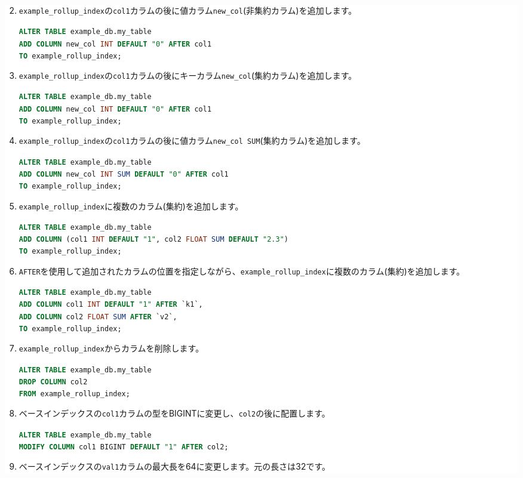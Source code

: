 2. `example_rollup_index`の`col1`カラムの後に値カラム`new_col`(非集約カラム)を追加します。

    ```sql
    ALTER TABLE example_db.my_table
    ADD COLUMN new_col INT DEFAULT "0" AFTER col1
    TO example_rollup_index;
    ```

3. `example_rollup_index`の`col1`カラムの後にキーカラム`new_col`(集約カラム)を追加します。

    ```sql
    ALTER TABLE example_db.my_table
    ADD COLUMN new_col INT DEFAULT "0" AFTER col1
    TO example_rollup_index;
    ```

4. `example_rollup_index`の`col1`カラムの後に値カラム`new_col SUM`(集約カラム)を追加します。

    ```sql
    ALTER TABLE example_db.my_table
    ADD COLUMN new_col INT SUM DEFAULT "0" AFTER col1
    TO example_rollup_index;
    ```

5. `example_rollup_index`に複数のカラム(集約)を追加します。

    ```sql
    ALTER TABLE example_db.my_table
    ADD COLUMN (col1 INT DEFAULT "1", col2 FLOAT SUM DEFAULT "2.3")
    TO example_rollup_index;
    ```

6. `AFTER`を使用して追加されたカラムの位置を指定しながら、`example_rollup_index`に複数のカラム(集約)を追加します。

    ```sql
    ALTER TABLE example_db.my_table
    ADD COLUMN col1 INT DEFAULT "1" AFTER `k1`,
    ADD COLUMN col2 FLOAT SUM AFTER `v2`,
    TO example_rollup_index;
    ```

7. `example_rollup_index`からカラムを削除します。

    ```sql
    ALTER TABLE example_db.my_table
    DROP COLUMN col2
    FROM example_rollup_index;
    ```

8. ベースインデックスの`col1`カラムの型をBIGINTに変更し、`col2`の後に配置します。

    ```sql
    ALTER TABLE example_db.my_table
    MODIFY COLUMN col1 BIGINT DEFAULT "1" AFTER col2;
    ```

9. ベースインデックスの`val1`カラムの最大長を64に変更します。元の長さは32です。
